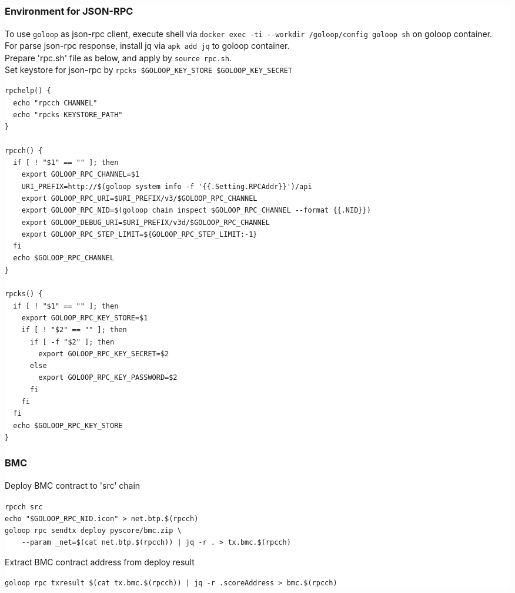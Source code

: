 ### Environment for JSON-RPC
To use `goloop` as json-rpc client, execute shell via `docker exec -ti --workdir /goloop/config goloop sh` on goloop container.  
For parse json-rpc response, install jq via `apk add jq` to goloop container.  
Prepare 'rpc.sh' file as below, and apply by `source rpc.sh`.  
Set keystore for json-rpc by `rpcks $GOLOOP_KEY_STORE $GOLOOP_KEY_SECRET`
````shell
rpchelp() {
  echo "rpcch CHANNEL"
  echo "rpcks KEYSTORE_PATH"
}

rpcch() {
  if [ ! "$1" == "" ]; then
    export GOLOOP_RPC_CHANNEL=$1
    URI_PREFIX=http://$(goloop system info -f '{{.Setting.RPCAddr}}')/api
    export GOLOOP_RPC_URI=$URI_PREFIX/v3/$GOLOOP_RPC_CHANNEL
    export GOLOOP_RPC_NID=$(goloop chain inspect $GOLOOP_RPC_CHANNEL --format {{.NID}})
    export GOLOOP_DEBUG_URI=$URI_PREFIX/v3d/$GOLOOP_RPC_CHANNEL
    export GOLOOP_RPC_STEP_LIMIT=${GOLOOP_RPC_STEP_LIMIT:-1}
  fi
  echo $GOLOOP_RPC_CHANNEL
}

rpcks() {
  if [ ! "$1" == "" ]; then
    export GOLOOP_RPC_KEY_STORE=$1
    if [ ! "$2" == "" ]; then
      if [ -f "$2" ]; then
        export GOLOOP_RPC_KEY_SECRET=$2
      else
        export GOLOOP_RPC_KEY_PASSWORD=$2
      fi
    fi
  fi
  echo $GOLOOP_RPC_KEY_STORE
}
```` 

### BMC
Deploy BMC contract to 'src' chain
````shell
rpcch src
echo "$GOLOOP_RPC_NID.icon" > net.btp.$(rpcch)
goloop rpc sendtx deploy pyscore/bmc.zip \
    --param _net=$(cat net.btp.$(rpcch)) | jq -r . > tx.bmc.$(rpcch)
````

Extract BMC contract address from deploy result
````shell
goloop rpc txresult $(cat tx.bmc.$(rpcch)) | jq -r .scoreAddress > bmc.$(rpcch)
````
